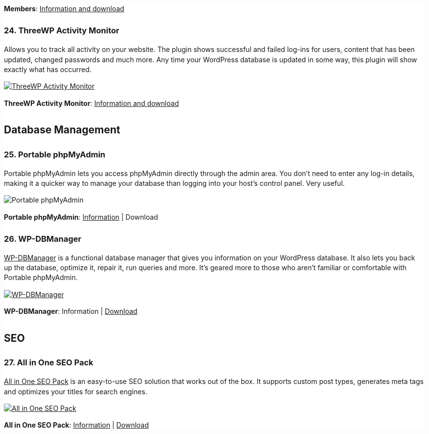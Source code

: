 <strong>Members</strong>: <a title="Members" href="https://wordpress.org/extend/plugins/members/">Information and download</a>

### 24\. ThreeWP Activity Monitor

Allows you to track all activity on your website. The plugin shows successful and failed log-ins for users, content that has been updated, changed passwords and much more. Any time your WordPress database is updated in some way, this plugin will show exactly what has occurred.

<a href="https://wordpress.org/extend/plugins/threewp-activity-monitor/"><img class="aligncenter size-full wp-image-1075" title="ThreeWP Activity Monitor" src="https://archive.smashing.media/assets/344dbf88-fdf9-42bb-adb4-46f01eedd629/1daae4ae-834b-4fb0-89d0-05ea90191062/threewp-activity-monitor.png" alt="ThreeWP Activity Monitor" width="550" height="394" /></a>

<strong>ThreeWP Activity Monitor</strong>: <a title="ThreeWP Activity Monitor" href="https://wordpress.org/extend/plugins/threewp-activity-monitor/">Information and download</a>

## Database Management

### 25\. Portable phpMyAdmin

Portable phpMyAdmin lets you access phpMyAdmin directly through the admin area. You don’t need to enter any log-in details, making it a quicker way to manage your database than logging into your host’s control panel. Very useful.

<img class="aligncenter size-full wp-image-1076" title="Portable phpMyAdmin" src="https://archive.smashing.media/assets/344dbf88-fdf9-42bb-adb4-46f01eedd629/29435775-5911-4a98-9baa-c724cce6aedc/portable-phpmyadmin.png" alt="Portable phpMyAdmin" width="550" height="322" />

<strong>Portable phpMyAdmin</strong>: <a title="Portable phpMyAdmin" href="https://getbutterfly.com/wordpress-plugins/portable-phpmyadmin/">Information</a> | Download

### 26\. WP-DBManager

<a title="WP-DBManager" href="https://wordpress.org/extend/plugins/wp-dbmanager/">WP-DBManager</a> is a functional database manager that gives you information on your WordPress database. It also lets you back up the database, optimize it, repair it, run queries and more. It’s geared more to those who aren’t familiar or comfortable with Portable phpMyAdmin.

<a href="https://wordpress.org/extend/plugins/wp-dbmanager/"><img class="aligncenter size-full wp-image-1077" title="WP-DBManager" src="https://archive.smashing.media/assets/344dbf88-fdf9-42bb-adb4-46f01eedd629/f2dc2a52-ec9d-483d-bef4-c45fc5267adf/wp-dbmanager.png" alt="WP-DBManager" width="550" height="207" /></a>

<strong>WP-DBManager</strong>: <a title="">Information</a> | <a title="WP-DBManager" href="https://wordpress.org/extend/plugins/wp-dbmanager/">Download</a>

## SEO

### 27\. All in One SEO Pack

<a title="All in One SEO Pack" href="https://wordpress.org/extend/plugins/all-in-one-seo-pack/">All in One SEO Pack</a> is an easy-to-use SEO solution that works out of the box. It supports custom post types, generates meta tags and optimizes your titles for search engines.

<a href="https://wordpress.org/extend/plugins/all-in-one-seo-pack/"><img class="aligncenter size-full wp-image-1079" title="All in One SEO Pack" src="https://archive.smashing.media/assets/344dbf88-fdf9-42bb-adb4-46f01eedd629/9531be24-ba1f-480f-aec0-fb23dff459ae/all-in-one-seo-pack.png" alt="All in One SEO Pack" width="550" height="430" /></a>

<strong>All in One SEO Pack</strong>: <a title="All in One SEO Pack" href="https://semperfiwebdesign.com/wordpress-plugins/all-in-one-seo-pack/">Information</a> | <a title="All in One SEO Pack" href="https://wordpress.org/extend/plugins/all-in-one-seo-pack/">Download</a>
